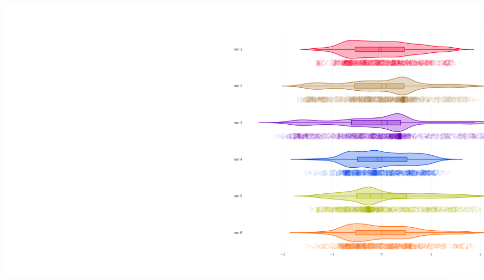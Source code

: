 
<figure style="width:1500px;">
<center>
  <a href="/assets/img/graphs/monoi/monoi-MH02-violin.png">
    <img src="/assets/img/graphs/monoi/monoi-MH02-violin.png" style="display: inline; width: 49%;">
  </a>
  <a href="/assets/img/graphs/monoi/normalized-monoi-MH02-violin.png">